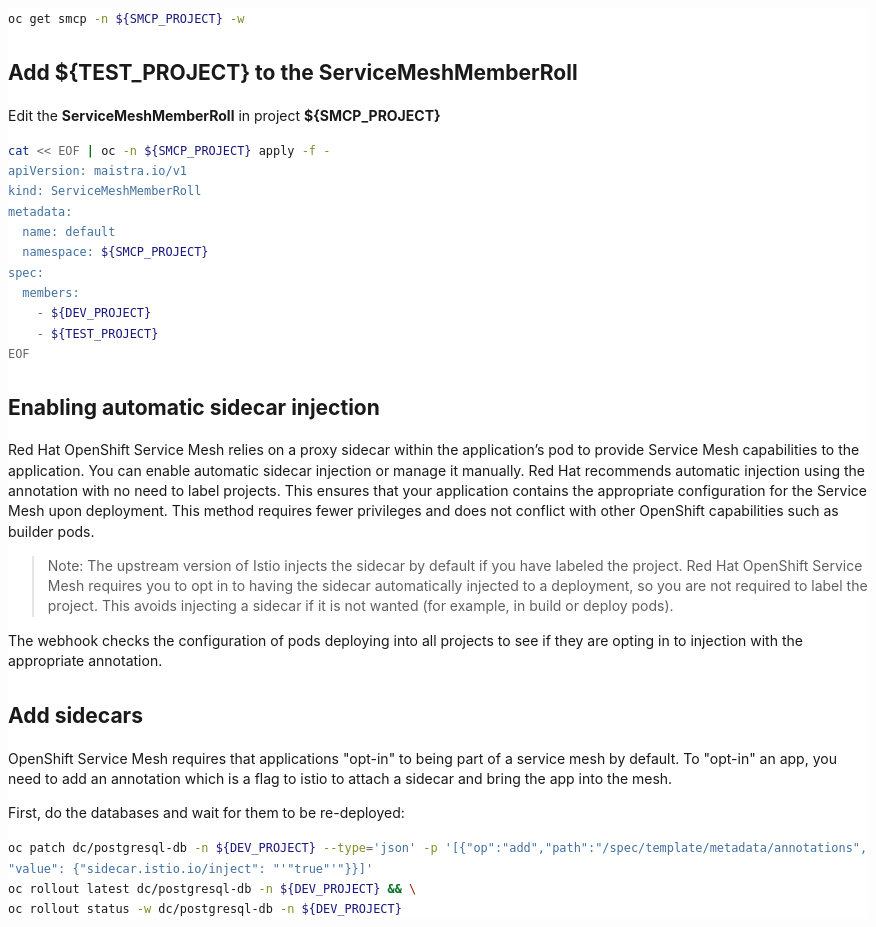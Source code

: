 ```sh
oc get smcp -n ${SMCP_PROJECT} -w
```

## Add ${TEST_PROJECT} to the ServiceMeshMemberRoll

Edit the **ServiceMeshMemberRoll** in project **${SMCP_PROJECT}**

```sh
cat << EOF | oc -n ${SMCP_PROJECT} apply -f -
apiVersion: maistra.io/v1
kind: ServiceMeshMemberRoll
metadata:
  name: default
  namespace: ${SMCP_PROJECT}
spec:
  members:
    - ${DEV_PROJECT}
    - ${TEST_PROJECT}
EOF
```

## Enabling automatic sidecar injection

Red Hat OpenShift Service Mesh relies on a proxy sidecar within the application’s pod to provide Service Mesh capabilities to the application. You can enable automatic sidecar injection or manage it manually. Red Hat recommends automatic injection using the annotation with no need to label projects. This ensures that your application contains the appropriate configuration for the Service Mesh upon deployment. This method requires fewer privileges and does not conflict with other OpenShift capabilities such as builder pods.

> Note: The upstream version of Istio injects the sidecar by default if you have labeled the project. Red Hat OpenShift Service Mesh requires you to opt in to having the sidecar automatically injected to a deployment, so you are not required to label the project. This avoids injecting a sidecar if it is not wanted (for example, in build or deploy pods).

The webhook checks the configuration of pods deploying into all projects to see if they are opting in to injection with the appropriate annotation.


## Add sidecars
OpenShift Service Mesh requires that applications "opt-in" to being part of a service mesh by default. To "opt-in" an app, you need to add an annotation which is a flag to istio to attach a sidecar and bring the app into the mesh.

First, do the databases and wait for them to be re-deployed:

```sh
oc patch dc/postgresql-db -n ${DEV_PROJECT} --type='json' -p '[{"op":"add","path":"/spec/template/metadata/annotations", "value": {"sidecar.istio.io/inject": "'"true"'"}}]'
oc rollout latest dc/postgresql-db -n ${DEV_PROJECT} && \
oc rollout status -w dc/postgresql-db -n ${DEV_PROJECT}
```
